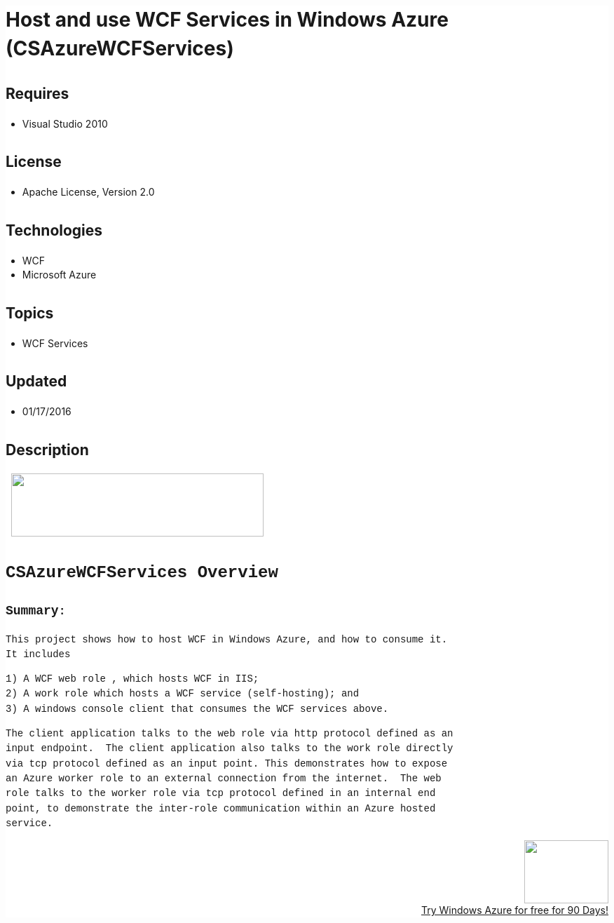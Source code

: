 # Host and use WCF Services in Windows Azure (CSAzureWCFServices)
## Requires
- Visual Studio 2010
## License
- Apache License, Version 2.0
## Technologies
- WCF
- Microsoft Azure
## Topics
- WCF Services
## Updated
- 01/17/2016
## Description

<p style="font-family:Courier New">&nbsp;<a href="http://www.microsoft.com/click/services/Redirect2.ashx?CR_CC=200144420" target="_blank"><img id="79969" src="http://i1.code.msdn.s-msft.com/csazurebingmaps-bab92df1/image/file/79969/1/120x90_azure_web_en_us.jpg" alt="" width="360" height="90"></a></p>
<h2><span style="font-family:courier new,courier; font-size:x-large">CSAzureWCFServices Overview</span></h2>
<h3><span style="font-family:courier new,courier"><span style="font-size:large">Summary</span>:</span></h3>
<p><span style="font-family:courier new,courier">This project shows how to host WCF in Windows Azure, and how to consume it.&nbsp;
</span><br>
<span style="font-family:courier new,courier">It includes</span></p>
<p><span style="font-family:courier new,courier">1) A WCF web role , which hosts WCF in IIS;</span><br>
<span style="font-family:courier new,courier">2) A work role which hosts a WCF service (self-hosting); and
</span><br>
<span style="font-family:courier new,courier">3) A windows console client that consumes the WCF services above.</span></p>
<p><span style="font-family:courier new,courier">The client application talks to the web role via http protocol defined as an
</span><br>
<span style="font-family:courier new,courier">input endpoint.&nbsp; The client application also talks to the work role directly
</span><br>
<span style="font-family:courier new,courier">via tcp protocol defined as an input point. This demonstrates how to expose
</span><br>
<span style="font-family:courier new,courier">an Azure worker role to an external connection from the internet.&nbsp; The web
</span><br>
<span style="font-family:courier new,courier">role talks to the worker role via tcp protocol defined in an internal end
</span><br>
<span style="font-family:courier new,courier">point, to demonstrate the inter-role communication within an Azure hosted
</span><br>
<span style="font-family:courier new,courier">service.</span></p>
<div align="right">
<p><a href="http://www.microsoft.com/click/services/Redirect2.ashx?CR_CC=200144420"><span style="color:windowtext; text-decoration:none"><span><img src="http://code.msdn.microsoft.com/site/view/file/67654/1/image.png" alt="" width="120" height="90" align="middle">
</span></span></a><br>
<a href="http://www.microsoft.com/click/services/Redirect2.ashx?CR_CC=200144420">Try Windows Azure for free for 90 Days!</a></p>